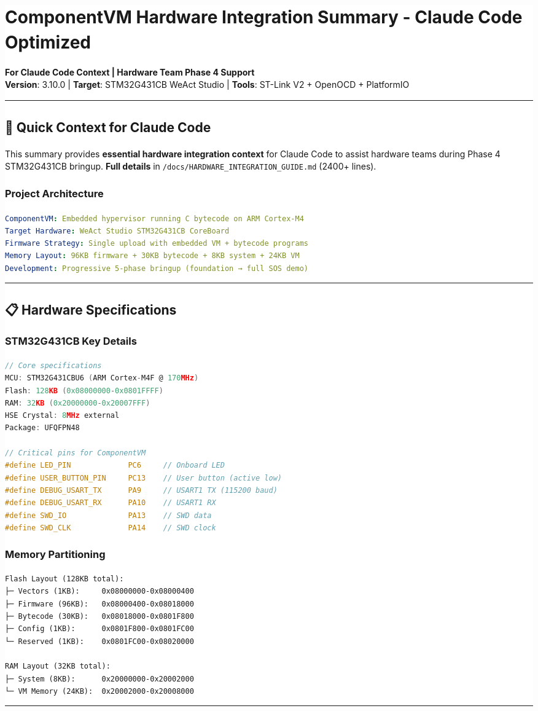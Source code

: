 # ComponentVM Hardware Integration Summary - Claude Code Optimized

**For Claude Code Context | Hardware Team Phase 4 Support**  
**Version**: 3.10.0 | **Target**: STM32G431CB WeAct Studio | **Tools**: ST-Link V2 + OpenOCD + PlatformIO

---

## 🎯 Quick Context for Claude Code

This summary provides **essential hardware integration context** for Claude Code to assist hardware teams during Phase 4 STM32G431CB bringup. **Full details** in `/docs/HARDWARE_INTEGRATION_GUIDE.md` (2400+ lines).

### **Project Architecture**
```yaml
ComponentVM: Embedded hypervisor running C bytecode on ARM Cortex-M4
Target Hardware: WeAct Studio STM32G431CB CoreBoard  
Firmware Strategy: Single upload with embedded VM + bytecode programs
Memory Layout: 96KB firmware + 30KB bytecode + 8KB system + 24KB VM
Development: Progressive 5-phase bringup (foundation → full SOS demo)
```

---

## 📋 Hardware Specifications

### **STM32G431CB Key Details**
```c
// Core specifications
MCU: STM32G431CBU6 (ARM Cortex-M4F @ 170MHz)
Flash: 128KB (0x08000000-0x0801FFFF)
RAM: 32KB (0x20000000-0x20007FFF) 
HSE Crystal: 8MHz external
Package: UFQFPN48

// Critical pins for ComponentVM
#define LED_PIN             PC6     // Onboard LED 
#define USER_BUTTON_PIN     PC13    // User button (active low)
#define DEBUG_USART_TX      PA9     // USART1 TX (115200 baud)
#define DEBUG_USART_RX      PA10    // USART1 RX
#define SWD_IO              PA13    // SWD data
#define SWD_CLK             PA14    // SWD clock
```

### **Memory Partitioning**
```
Flash Layout (128KB total):
├─ Vectors (1KB):     0x08000000-0x08000400
├─ Firmware (96KB):   0x08000400-0x08018000  
├─ Bytecode (30KB):   0x08018000-0x0801F800
├─ Config (1KB):      0x0801F800-0x0801FC00
└─ Reserved (1KB):    0x0801FC00-0x08020000

RAM Layout (32KB total):
├─ System (8KB):      0x20000000-0x20002000
└─ VM Memory (24KB):  0x20002000-0x20008000
```

---